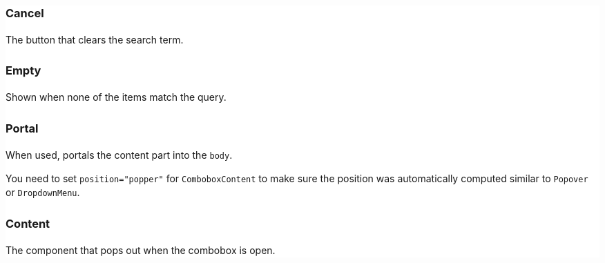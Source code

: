 
<DataAttributesTable
  :data="[
    {
      attribute: '[data-state]',
      values: ['open', 'closed'],
    },
    {
      attribute: '[data-disabled]',
      values: 'Present when disabled',
    },
  ]"
/>

### Cancel

The button that clears the search term.



### Empty

Shown when none of the items match the query.



### Portal

When used, portals the content part into the `body`.

You need to set `position="popper"` for `ComboboxContent` to make sure the position was automatically computed similar to `Popover` or `DropdownMenu`.



### Content

The component that pops out when the combobox is open.

<PresenceCallout />



<DataAttributesTable
  :data="[
    {
      attribute: '[data-state]',
      values: ['open', 'closed'],
    },
    {
      attribute: '[data-side]',
      values: ['left', 'right', 'bottom', 'top'],
    },
    {
      attribute: '[data-align]',
      values: ['start', 'end', 'center'],
    },
  ]"
/>
